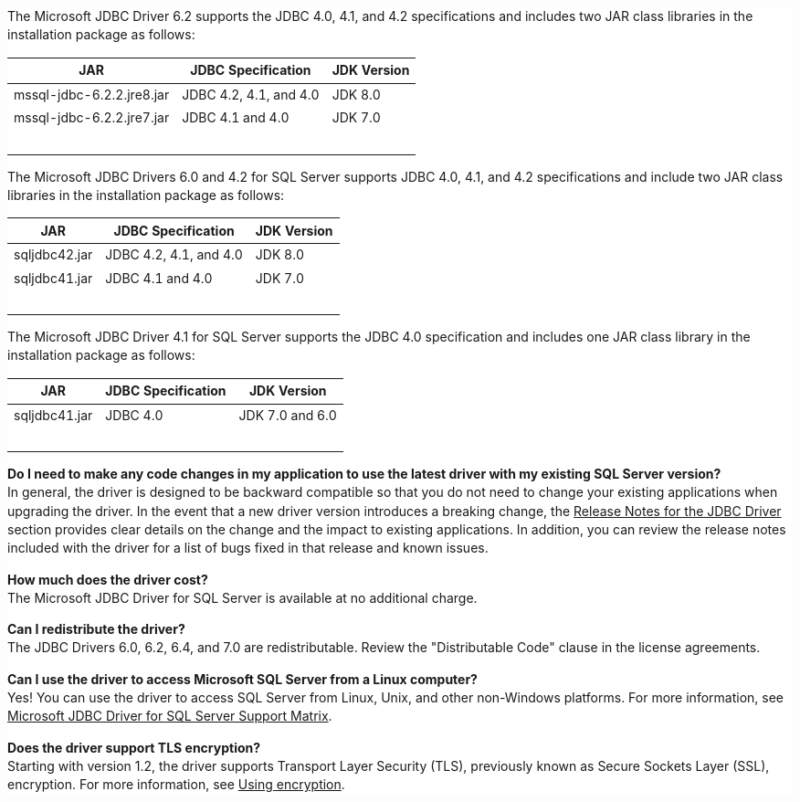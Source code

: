 The Microsoft JDBC Driver 6.2 supports the JDBC 4.0, 4.1, and 4.2 specifications and includes two JAR class libraries in the installation package as follows:

| JAR                       | JDBC Specification     | JDK Version |
| ------------------------- | ---------------------- | ----------- |
| mssql-jdbc-6.2.2.jre8.jar | JDBC 4.2, 4.1, and 4.0 | JDK 8.0     |
| mssql-jdbc-6.2.2.jre7.jar | JDBC 4.1 and 4.0       | JDK 7.0     |
| &nbsp;                    | &nbsp;                 | &nbsp;      |

The Microsoft JDBC Drivers 6.0 and 4.2 for SQL Server supports JDBC 4.0, 4.1, and 4.2 specifications and include two JAR class libraries in the installation package as follows:

| JAR           | JDBC Specification     | JDK Version |
| ------------- | ---------------------- | ----------- |
| sqljdbc42.jar | JDBC 4.2, 4.1, and 4.0 | JDK 8.0     |
| sqljdbc41.jar | JDBC 4.1 and 4.0       | JDK 7.0     |
| &nbsp;        | &nbsp;                 | &nbsp;      |

The Microsoft JDBC Driver 4.1 for SQL Server supports the JDBC 4.0 specification and includes one JAR class library in the installation package as follows:

| JAR           | JDBC Specification | JDK Version     |
| ------------- | ------------------ | --------------- |
| sqljdbc41.jar | JDBC 4.0           | JDK 7.0 and 6.0 |
| &nbsp;        | &nbsp;             | &nbsp;      |

**Do I need to make any code changes in my application to use the latest driver with my existing SQL Server version?**  
In general, the driver is designed to be backward compatible so that you do not need to change your existing applications when upgrading the driver. In the event that a new driver version introduces a breaking change, the [Release Notes for the JDBC Driver](../../connect/jdbc/release-notes-for-the-jdbc-driver.md) section provides clear details on the change and the impact to existing applications. In addition, you can review the release notes included with the driver for a list of bugs fixed in that release and known issues.

**How much does the driver cost?**  
The Microsoft JDBC Driver for SQL Server is available at no additional charge.

**Can I redistribute the driver?**  
The JDBC Drivers 6.0, 6.2, 6.4, and 7.0 are redistributable. Review the "Distributable Code" clause in the license agreements.

**Can I use the driver to access Microsoft SQL Server from a Linux computer?**  
Yes! You can use the driver to access SQL Server from Linux, Unix, and other non-Windows platforms. For more information, see [Microsoft JDBC Driver for SQL Server Support Matrix](../../connect/jdbc/microsoft-jdbc-driver-for-sql-server-support-matrix.md).

**Does the driver support TLS encryption?**  
Starting with version 1.2, the driver supports Transport Layer Security (TLS), previously known as Secure Sockets Layer (SSL), encryption. For more information, see [Using encryption](../../connect/jdbc/using-ssl-encryption.md).
